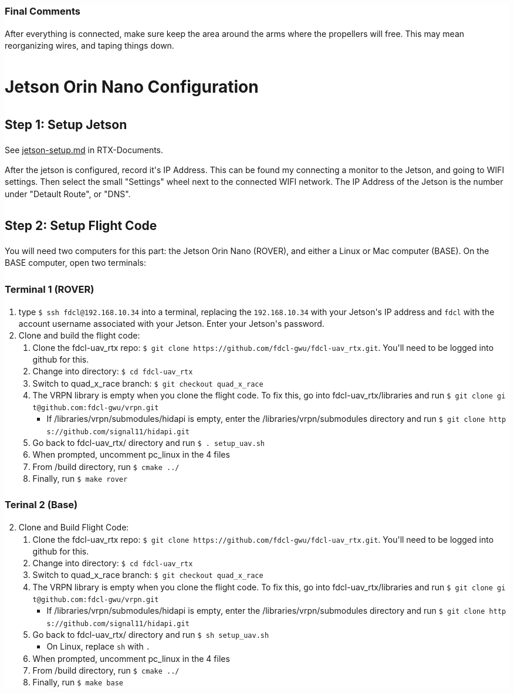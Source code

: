 ### Final Comments
After everything is connected, make sure keep the area around the arms where the propellers will free. This may mean reorganizing wires, and taping things down.



# Jetson Orin Nano Configuration
## Step 1: Setup Jetson
See [jetson-setup.md](jetson-setup.md) in RTX-Documents.

After the jetson is configured, record it's IP Address. This can be found my connecting a monitor to the Jetson, and going to WIFI settings. Then select the small "Settings" wheel next to the connected WIFI network. The IP Address of the Jetson is the number under "Detault Route", or "DNS".



## Step 2: Setup Flight Code
You will need two computers for this part: the Jetson Orin Nano (ROVER), and either a Linux or Mac computer (BASE). On the BASE computer, open two terminals:

### Terminal 1 (ROVER)
1. type ```$ ssh fdcl@192.168.10.34``` into a terminal, replacing the ```192.168.10.34``` with your Jetson's IP address and ```fdcl``` with the account username associated with your Jetson. Enter your Jetson's password.
2. Clone and build the flight code:
    1. Clone the fdcl-uav_rtx repo: ```$ git clone https://github.com/fdcl-gwu/fdcl-uav_rtx.git```. You'll need to be logged into github for this.
    2. Change into directory: ```$ cd fdcl-uav_rtx```
    3. Switch to quad_x_race branch: ```$ git checkout quad_x_race```
    4. The VRPN library is empty when you clone the flight code. To fix this, go into fdcl-uav_rtx/libraries and run ```$ git clone git@github.com:fdcl-gwu/vrpn.git```
        - If /libraries/vrpn/submodules/hidapi is empty, enter the /libraries/vrpn/submodules directory and run ```$ git clone https://github.com/signal11/hidapi.git```
    5. Go back to fdcl-uav_rtx/ directory and run ```$ . setup_uav.sh```
    6. When prompted, uncomment pc_linux in the 4 files
    7. From /build directory, run ```$ cmake ../ ```
    8. Finally, run ```$ make rover```

### Terinal 2 (Base)
2. Clone and Build Flight Code:
    1. Clone the fdcl-uav_rtx repo: ```$ git clone https://github.com/fdcl-gwu/fdcl-uav_rtx.git```. You'll need to be logged into github for this.
    2. Change into directory: ```$ cd fdcl-uav_rtx```
    3. Switch to quad_x_race branch: ```$ git checkout quad_x_race```
    4. The VRPN library is empty when you clone the flight code. To fix this, go into fdcl-uav_rtx/libraries and run ```$ git clone git@github.com:fdcl-gwu/vrpn.git```
        - If /libraries/vrpn/submodules/hidapi is empty, enter the /libraries/vrpn/submodules directory and run ```$ git clone https://github.com/signal11/hidapi.git```
    5. Go back to fdcl-uav_rtx/ directory and run ```$ sh setup_uav.sh```
          - On Linux, replace ```sh``` with ```.```
    6. When prompted, uncomment pc_linux in the 4 files
    7. From /build directory, run ```$ cmake ../ ```
    8. Finally, run ```$ make base```
